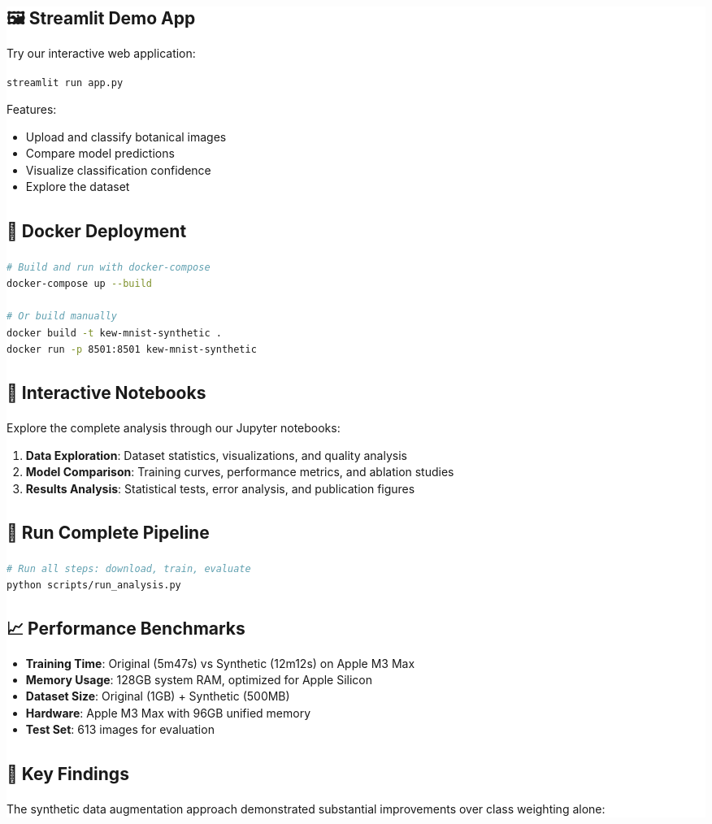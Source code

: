 ## 🖼️ Streamlit Demo App

Try our interactive web application:

```bash
streamlit run app.py
```

Features:
- Upload and classify botanical images
- Compare model predictions
- Visualize classification confidence
- Explore the dataset

## 🐳 Docker Deployment

```bash
# Build and run with docker-compose
docker-compose up --build

# Or build manually
docker build -t kew-mnist-synthetic .
docker run -p 8501:8501 kew-mnist-synthetic
```

## 📓 Interactive Notebooks

Explore the complete analysis through our Jupyter notebooks:

1. **Data Exploration**: Dataset statistics, visualizations, and quality analysis
2. **Model Comparison**: Training curves, performance metrics, and ablation studies
3. **Results Analysis**: Statistical tests, error analysis, and publication figures

## 🔄 Run Complete Pipeline

```bash
# Run all steps: download, train, evaluate
python scripts/run_analysis.py
```

## 📈 Performance Benchmarks

- **Training Time**: Original (5m47s) vs Synthetic (12m12s) on Apple M3 Max
- **Memory Usage**: 128GB system RAM, optimized for Apple Silicon
- **Dataset Size**: Original (1GB) + Synthetic (500MB)
- **Hardware**: Apple M3 Max with 96GB unified memory
- **Test Set**: 613 images for evaluation

## 🎯 Key Findings

The synthetic data augmentation approach demonstrated substantial improvements over class weighting alone:
